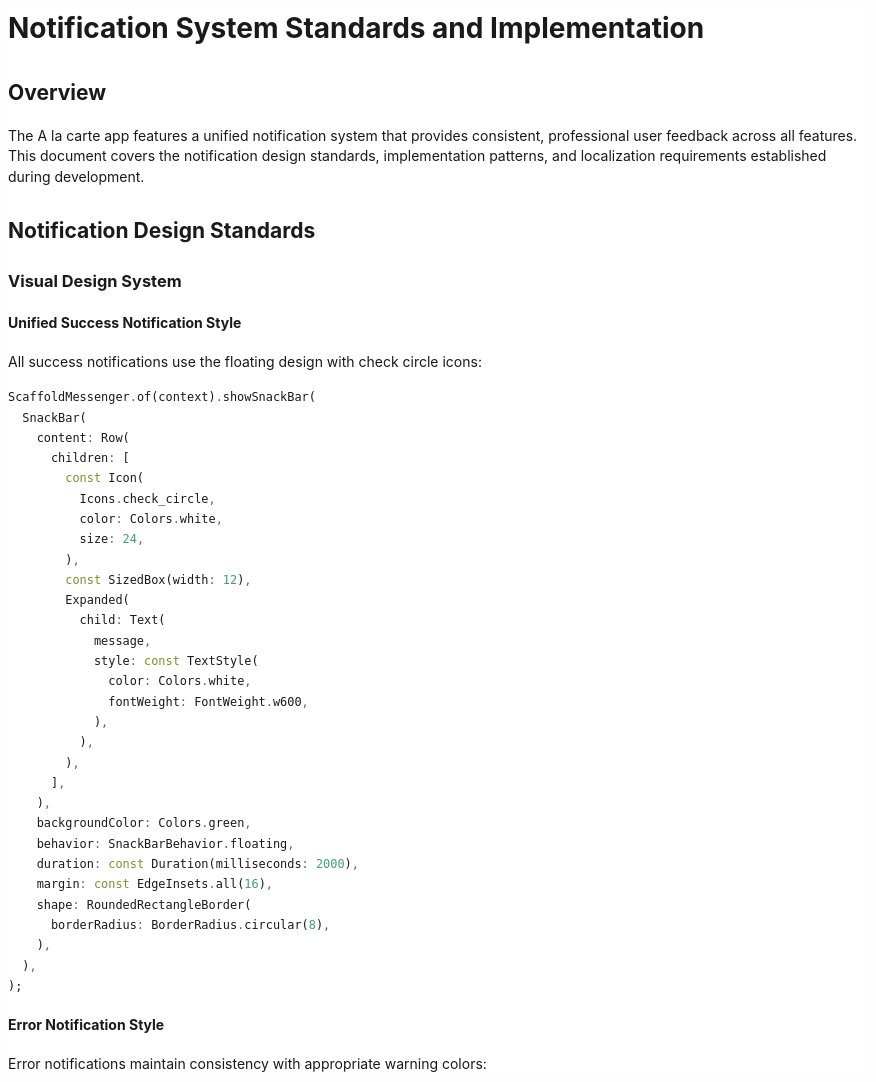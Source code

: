 # Notification System Standards and Implementation

## Overview

The A la carte app features a unified notification system that provides consistent, professional user feedback across all features. This document covers the notification design standards, implementation patterns, and localization requirements established during development.

## Notification Design Standards

### Visual Design System

#### Unified Success Notification Style
All success notifications use the floating design with check circle icons:

```dart
ScaffoldMessenger.of(context).showSnackBar(
  SnackBar(
    content: Row(
      children: [
        const Icon(
          Icons.check_circle,
          color: Colors.white,
          size: 24,
        ),
        const SizedBox(width: 12),
        Expanded(
          child: Text(
            message,
            style: const TextStyle(
              color: Colors.white,
              fontWeight: FontWeight.w600,
            ),
          ),
        ),
      ],
    ),
    backgroundColor: Colors.green,
    behavior: SnackBarBehavior.floating,
    duration: const Duration(milliseconds: 2000),
    margin: const EdgeInsets.all(16),
    shape: RoundedRectangleBorder(
      borderRadius: BorderRadius.circular(8),
    ),
  ),
);
```

#### Error Notification Style
Error notifications maintain consistency with appropriate warning colors:
